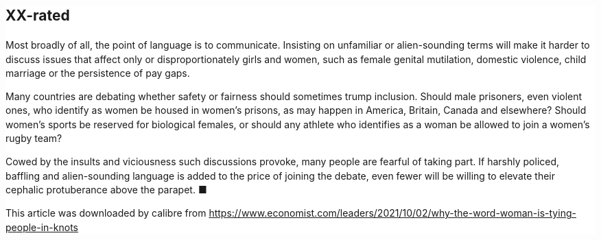 ## XX-rated

Most broadly of all, the point of language is to communicate. Insisting on unfamiliar or alien-sounding terms will make it harder to discuss issues that affect only or disproportionately girls and women, such as female genital mutilation, domestic violence, child marriage or the persistence of pay gaps.

Many countries are debating whether safety or fairness should sometimes trump inclusion. Should male prisoners, even violent ones, who identify as women be housed in women’s prisons, as may happen in America, Britain, Canada and elsewhere? Should women’s sports be reserved for biological females, or should any athlete who identifies as a woman be allowed to join a women’s rugby team?

Cowed by the insults and viciousness such discussions provoke, many people are fearful of taking part. If harshly policed, baffling and alien-sounding language is added to the price of joining the debate, even fewer will be willing to elevate their cephalic protuberance above the parapet. ■

 

This article was downloaded by calibre from https://www.economist.com/leaders/2021/10/02/why-the-word-woman-is-tying-people-in-knots



